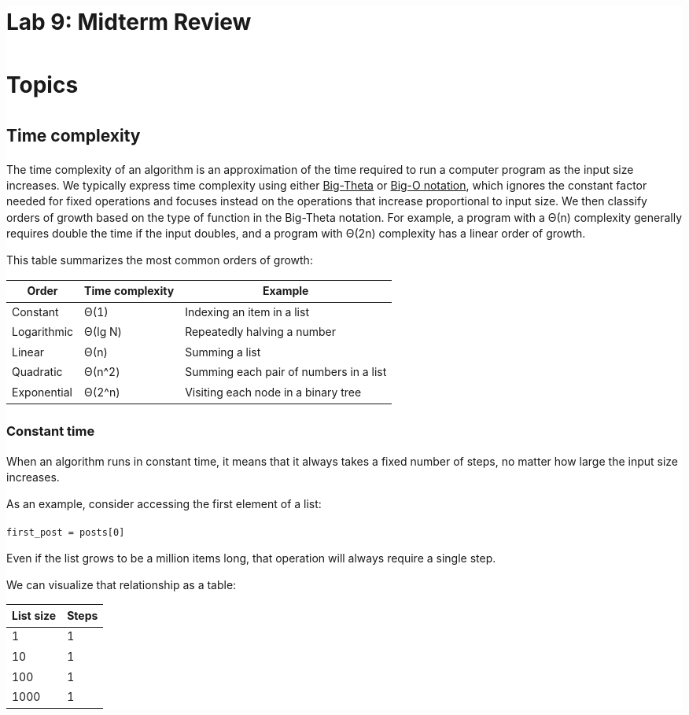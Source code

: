 # Lab 9: Midterm Review

# Topics

## Time complexity

The time complexity of an algorithm is an approximation of the time  required to run a computer program as the input size increases. We  typically express time complexity using either [Big-Theta](https://www.khanacademy.org/computing/computer-science/algorithms/asymptotic-notation/a/big-big-theta-notation) or [Big-O notation](https://www.khanacademy.org/computing/computer-science/algorithms/asymptotic-notation/a/big-o-notation), which ignores the constant factor needed for fixed operations and  focuses instead on the operations that increase proportional to input  size. We then classify orders of growth based on the type of function in the Big-Theta notation.  For example, a program with a Θ(n) complexity  generally requires double the time if the input doubles, and a program  with Θ(2n) complexity has a linear order of growth.

This table summarizes the most common orders of growth:

| Order       | Time complexity | Example                                |
| ----------- | --------------- | -------------------------------------- |
| Constant    | Θ(1)            | Indexing an item in a list             |
| Logarithmic | Θ(lg N)         | Repeatedly halving a number            |
| Linear      | Θ(n)            | Summing a list                         |
| Quadratic   | Θ(n^2)          | Summing each pair of numbers in a list |
| Exponential | Θ(2^n)          | Visiting each node in  a binary tree   |

### Constant time

When an algorithm runs in constant time, it means that it always  takes a fixed number of steps, no matter how large the input size  increases.

As an example, consider accessing the first element of a list:

```
first_post = posts[0]
```

Even if the list grows to be a million items long, that operation will always require a single step.

We can visualize that relationship as a table:

| List size | Steps |
| --------- | ----- |
| 1         | 1     |
| 10        | 1     |
| 100       | 1     |
| 1000      | 1     |
